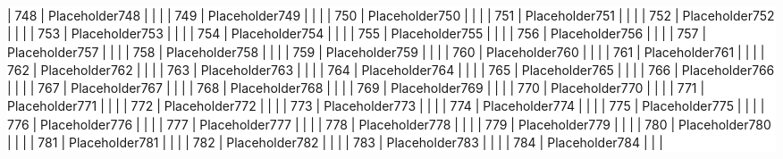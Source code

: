 | 748 | Placeholder748 |  |  |
| 749 | Placeholder749 |  |  |
| 750 | Placeholder750 |  |  |
| 751 | Placeholder751 |  |  |
| 752 | Placeholder752 |  |  |
| 753 | Placeholder753 |  |  |
| 754 | Placeholder754 |  |  |
| 755 | Placeholder755 |  |  |
| 756 | Placeholder756 |  |  |
| 757 | Placeholder757 |  |  |
| 758 | Placeholder758 |  |  |
| 759 | Placeholder759 |  |  |
| 760 | Placeholder760 |  |  |
| 761 | Placeholder761 |  |  |
| 762 | Placeholder762 |  |  |
| 763 | Placeholder763 |  |  |
| 764 | Placeholder764 |  |  |
| 765 | Placeholder765 |  |  |
| 766 | Placeholder766 |  |  |
| 767 | Placeholder767 |  |  |
| 768 | Placeholder768 |  |  |
| 769 | Placeholder769 |  |  |
| 770 | Placeholder770 |  |  |
| 771 | Placeholder771 |  |  |
| 772 | Placeholder772 |  |  |
| 773 | Placeholder773 |  |  |
| 774 | Placeholder774 |  |  |
| 775 | Placeholder775 |  |  |
| 776 | Placeholder776 |  |  |
| 777 | Placeholder777 |  |  |
| 778 | Placeholder778 |  |  |
| 779 | Placeholder779 |  |  |
| 780 | Placeholder780 |  |  |
| 781 | Placeholder781 |  |  |
| 782 | Placeholder782 |  |  |
| 783 | Placeholder783 |  |  |
| 784 | Placeholder784 |  |  |